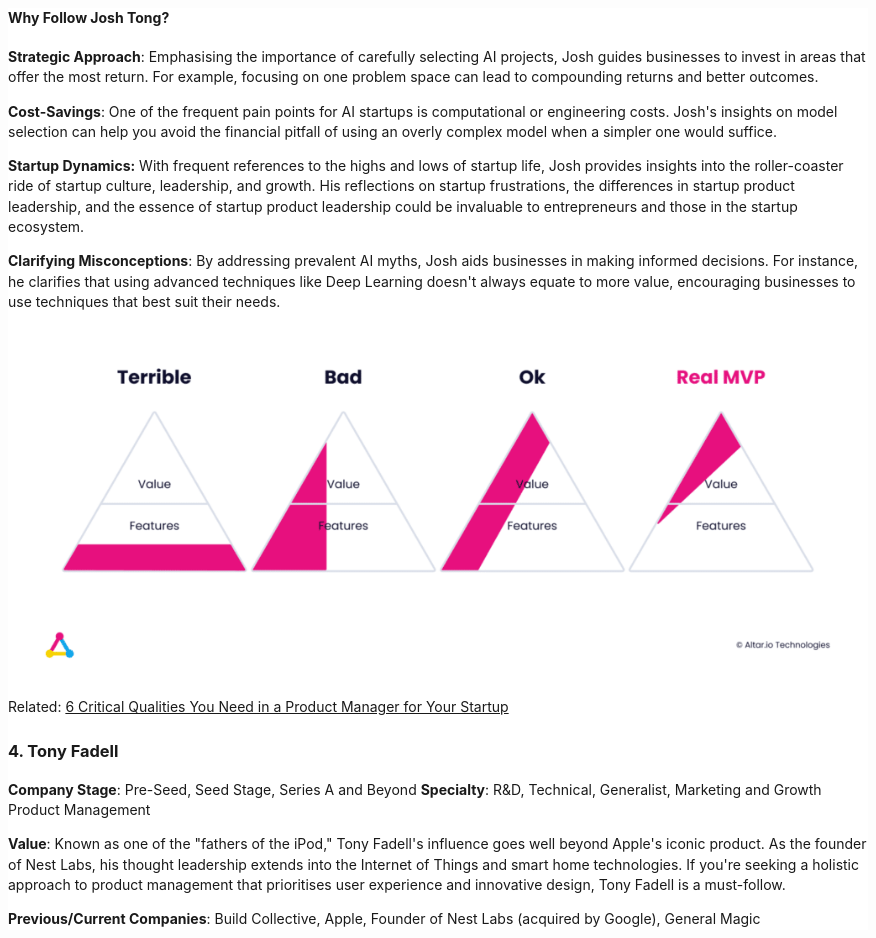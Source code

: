 #### Why Follow Josh Tong?

**Strategic Approach**: Emphasising the importance of carefully selecting AI projects, Josh guides businesses to invest in areas that offer the most return. For example, focusing on one problem space can lead to compounding returns and better outcomes.

**Cost-Savings**: One of the frequent pain points for AI startups is computational or engineering costs. Josh's insights on model selection can help you avoid the financial pitfall of using an overly complex model when a simpler one would suffice.

**Startup Dynamics:** With frequent references to the highs and lows of startup life, Josh provides insights into the roller-coaster ride of startup culture, leadership, and growth. His reflections on startup frustrations, the differences in startup product leadership, and the essence of startup product leadership could be invaluable to entrepreneurs and those in the startup ecosystem.

**Clarifying Misconceptions**: By addressing prevalent AI myths, Josh aids businesses in making informed decisions. For instance, he clarifies that using advanced techniques like Deep Learning doesn't always equate to more value, encouraging businesses to use techniques that best suit their needs.

![MVP Value vs. Features](images/MVP-Value-vs.-Features-1024x418.png)

Related: [6 Critical Qualities You Need in a Product Manager for Your Startup](https://altar.io/qualities-product-manager-startup/)

### 4\. Tony Fadell

**Company Stage**: Pre-Seed, Seed Stage, Series A and Beyond **Specialty**: R&D, Technical, Generalist, Marketing and Growth Product Management

**Value**: Known as one of the "fathers of the iPod," Tony Fadell's influence goes well beyond Apple's iconic product. As the founder of Nest Labs, his thought leadership extends into the Internet of Things and smart home technologies. If you're seeking a holistic approach to product management that prioritises user experience and innovative design, Tony Fadell is a must-follow.

**Previous/Current Companies**: Build Collective, Apple, Founder of Nest Labs (acquired by Google), General Magic
